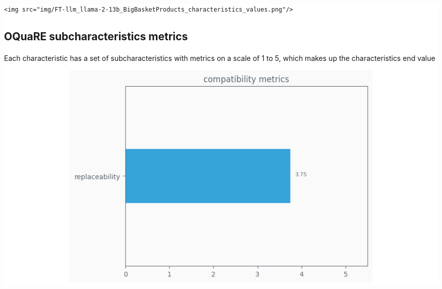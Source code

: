 	<img src="img/FT-llm_llama-2-13b_BigBasketProducts_characteristics_values.png"/>
</p>

## OQuaRE subcharacteristics metrics
Each characteristic has a set of subcharacteristics with metrics on a scale of 1 to 5, which makes up the characteristics end value

<p align="center" width="100%">
	<img width="600px" style="object-fit: scale;" src="img/FT-llm_llama-2-13b_BigBasketProducts_compatibility_subcharacteristics_metrics.png"/>